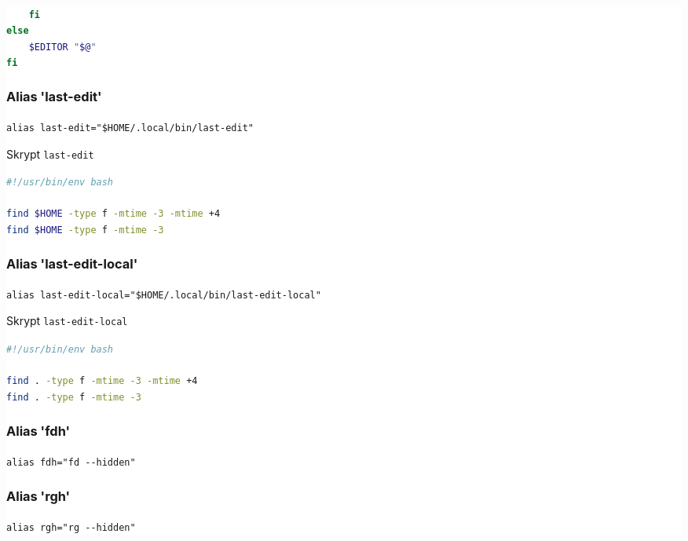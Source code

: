 ```bash
    fi
else
    $EDITOR "$@"
fi
```

### Alias 'last-edit'

```
alias last-edit="$HOME/.local/bin/last-edit"
```

Skrypt `last-edit`

```bash
#!/usr/bin/env bash

find $HOME -type f -mtime -3 -mtime +4
find $HOME -type f -mtime -3
```

### Alias 'last-edit-local'

```
alias last-edit-local="$HOME/.local/bin/last-edit-local"
```

Skrypt `last-edit-local`

```bash
#!/usr/bin/env bash

find . -type f -mtime -3 -mtime +4
find . -type f -mtime -3
```

### Alias 'fdh'

```
alias fdh="fd --hidden"
```

### Alias 'rgh'

```
alias rgh="rg --hidden"
```
